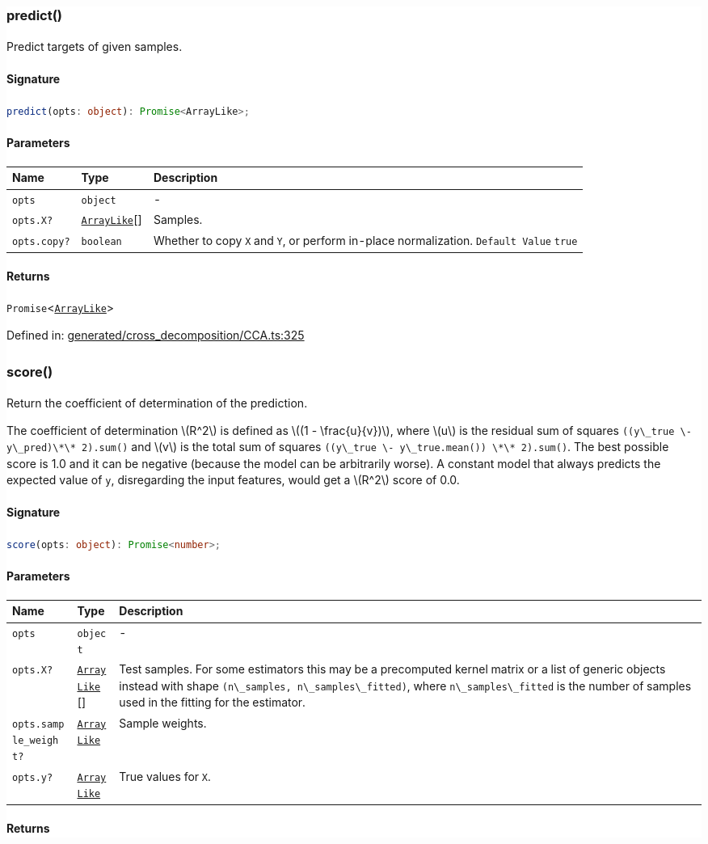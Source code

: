 ### predict()

Predict targets of given samples.

#### Signature

```ts
predict(opts: object): Promise<ArrayLike>;
```

#### Parameters

| Name | Type | Description |
| :------ | :------ | :------ |
| `opts` | `object` | - |
| `opts.X?` | [`ArrayLike`](../types/ArrayLike.md)[] | Samples. |
| `opts.copy?` | `boolean` | Whether to copy `X` and `Y`, or perform in-place normalization.  `Default Value`  `true` |

#### Returns

`Promise`\<[`ArrayLike`](../types/ArrayLike.md)\>

Defined in:  [generated/cross\_decomposition/CCA.ts:325](https://github.com/transitive-bullshit/scikit-learn-ts/blob/f3d7d2d/packages/sklearn/src/generated/cross_decomposition/CCA.ts#L325)

### score()

Return the coefficient of determination of the prediction.

The coefficient of determination \\(R^2\\) is defined as \\((1 - \\frac{u}{v})\\), where \\(u\\) is the residual sum of squares `((y\_true \- y\_pred)\*\* 2).sum()` and \\(v\\) is the total sum of squares `((y\_true \- y\_true.mean()) \*\* 2).sum()`. The best possible score is 1.0 and it can be negative (because the model can be arbitrarily worse). A constant model that always predicts the expected value of `y`, disregarding the input features, would get a \\(R^2\\) score of 0.0.

#### Signature

```ts
score(opts: object): Promise<number>;
```

#### Parameters

| Name | Type | Description |
| :------ | :------ | :------ |
| `opts` | `object` | - |
| `opts.X?` | [`ArrayLike`](../types/ArrayLike.md)[] | Test samples. For some estimators this may be a precomputed kernel matrix or a list of generic objects instead with shape `(n\_samples, n\_samples\_fitted)`, where `n\_samples\_fitted` is the number of samples used in the fitting for the estimator. |
| `opts.sample_weight?` | [`ArrayLike`](../types/ArrayLike.md) | Sample weights. |
| `opts.y?` | [`ArrayLike`](../types/ArrayLike.md) | True values for `X`. |

#### Returns
